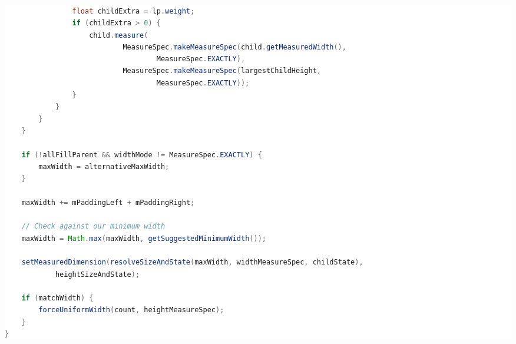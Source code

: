 ```java
                float childExtra = lp.weight;
                if (childExtra > 0) {
                    child.measure(
                            MeasureSpec.makeMeasureSpec(child.getMeasuredWidth(),
                                    MeasureSpec.EXACTLY),
                            MeasureSpec.makeMeasureSpec(largestChildHeight,
                                    MeasureSpec.EXACTLY));
                }
            }
        }
    }

    if (!allFillParent && widthMode != MeasureSpec.EXACTLY) {
        maxWidth = alternativeMaxWidth;
    }

    maxWidth += mPaddingLeft + mPaddingRight;

    // Check against our minimum width
    maxWidth = Math.max(maxWidth, getSuggestedMinimumWidth());

    setMeasuredDimension(resolveSizeAndState(maxWidth, widthMeasureSpec, childState),
            heightSizeAndState);

    if (matchWidth) {
        forceUniformWidth(count, heightMeasureSpec);
    }
}
```





